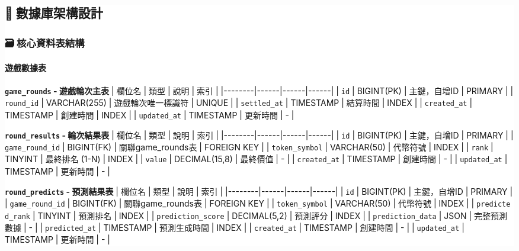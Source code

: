 ## 📜 數據庫架構設計

### 🗃️ 核心資料表結構

#### 遊戲數據表

**`game_rounds` - 遊戲輪次主表**
| 欄位名 | 類型 | 說明 | 索引 |
|--------|------|------|------|
| `id` | BIGINT(PK) | 主鍵，自增ID | PRIMARY |
| `round_id` | VARCHAR(255) | 遊戲輪次唯一標識符 | UNIQUE |
| `settled_at` | TIMESTAMP | 結算時間 | INDEX |
| `created_at` | TIMESTAMP | 創建時間 | INDEX |
| `updated_at` | TIMESTAMP | 更新時間 | - |

**`round_results` - 輪次結果表**
| 欄位名 | 類型 | 說明 | 索引 |
|--------|------|------|------|
| `id` | BIGINT(PK) | 主鍵，自增ID | PRIMARY |
| `game_round_id` | BIGINT(FK) | 關聯game_rounds表 | FOREIGN KEY |
| `token_symbol` | VARCHAR(50) | 代幣符號 | INDEX |
| `rank` | TINYINT | 最終排名 (1-N) | INDEX |
| `value` | DECIMAL(15,8) | 最終價值 | - |
| `created_at` | TIMESTAMP | 創建時間 | - |
| `updated_at` | TIMESTAMP | 更新時間 | - |

**`round_predicts` - 預測結果表**
| 欄位名 | 類型 | 說明 | 索引 |
|--------|------|------|------|
| `id` | BIGINT(PK) | 主鍵，自增ID | PRIMARY |
| `game_round_id` | BIGINT(FK) | 關聯game_rounds表 | FOREIGN KEY |
| `token_symbol` | VARCHAR(50) | 代幣符號 | INDEX |
| `predicted_rank` | TINYINT | 預測排名 | INDEX |
| `prediction_score` | DECIMAL(5,2) | 預測評分 | INDEX |
| `prediction_data` | JSON | 完整預測數據 | - |
| `predicted_at` | TIMESTAMP | 預測生成時間 | INDEX |
| `created_at` | TIMESTAMP | 創建時間 | - |
| `updated_at` | TIMESTAMP | 更新時間 | - |
